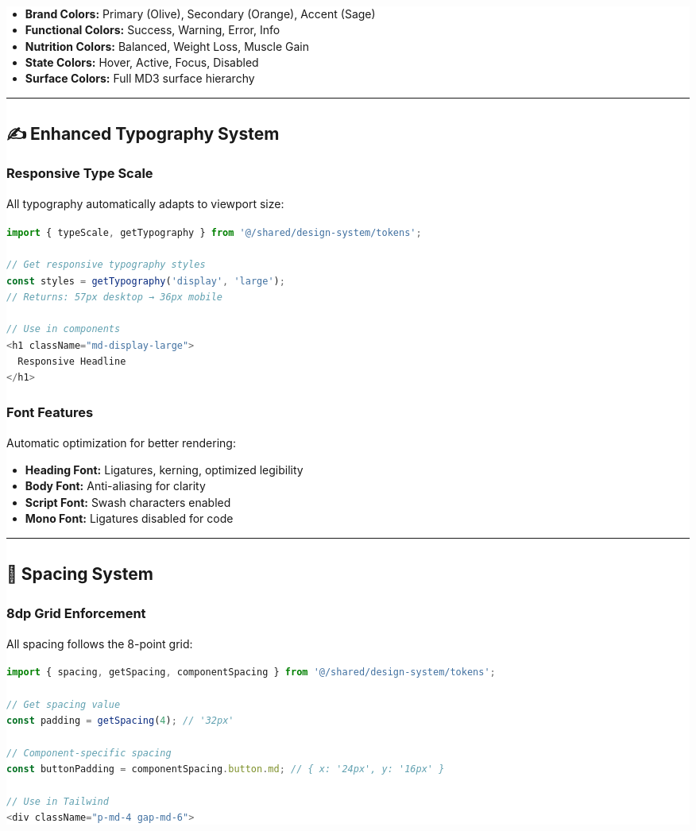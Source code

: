 - **Brand Colors:** Primary (Olive), Secondary (Orange), Accent (Sage)
- **Functional Colors:** Success, Warning, Error, Info
- **Nutrition Colors:** Balanced, Weight Loss, Muscle Gain
- **State Colors:** Hover, Active, Focus, Disabled
- **Surface Colors:** Full MD3 surface hierarchy

---

## ✍️ Enhanced Typography System

### Responsive Type Scale

All typography automatically adapts to viewport size:

```typescript
import { typeScale, getTypography } from '@/shared/design-system/tokens';

// Get responsive typography styles
const styles = getTypography('display', 'large');
// Returns: 57px desktop → 36px mobile

// Use in components
<h1 className="md-display-large">
  Responsive Headline
</h1>
```

### Font Features

Automatic optimization for better rendering:

- **Heading Font:** Ligatures, kerning, optimized legibility
- **Body Font:** Anti-aliasing for clarity
- **Script Font:** Swash characters enabled
- **Mono Font:** Ligatures disabled for code

---

## 📏 Spacing System

### 8dp Grid Enforcement

All spacing follows the 8-point grid:

```typescript
import { spacing, getSpacing, componentSpacing } from '@/shared/design-system/tokens';

// Get spacing value
const padding = getSpacing(4); // '32px'

// Component-specific spacing
const buttonPadding = componentSpacing.button.md; // { x: '24px', y: '16px' }

// Use in Tailwind
<div className="p-md-4 gap-md-6">
```
